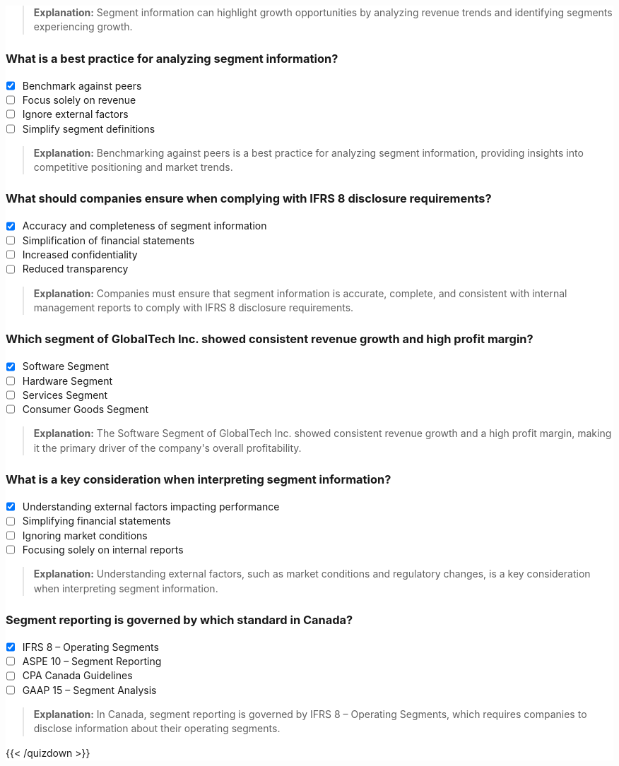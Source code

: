 > **Explanation:** Segment information can highlight growth opportunities by analyzing revenue trends and identifying segments experiencing growth.

### What is a best practice for analyzing segment information?

- [x] Benchmark against peers
- [ ] Focus solely on revenue
- [ ] Ignore external factors
- [ ] Simplify segment definitions

> **Explanation:** Benchmarking against peers is a best practice for analyzing segment information, providing insights into competitive positioning and market trends.

### What should companies ensure when complying with IFRS 8 disclosure requirements?

- [x] Accuracy and completeness of segment information
- [ ] Simplification of financial statements
- [ ] Increased confidentiality
- [ ] Reduced transparency

> **Explanation:** Companies must ensure that segment information is accurate, complete, and consistent with internal management reports to comply with IFRS 8 disclosure requirements.

### Which segment of GlobalTech Inc. showed consistent revenue growth and high profit margin?

- [x] Software Segment
- [ ] Hardware Segment
- [ ] Services Segment
- [ ] Consumer Goods Segment

> **Explanation:** The Software Segment of GlobalTech Inc. showed consistent revenue growth and a high profit margin, making it the primary driver of the company's overall profitability.

### What is a key consideration when interpreting segment information?

- [x] Understanding external factors impacting performance
- [ ] Simplifying financial statements
- [ ] Ignoring market conditions
- [ ] Focusing solely on internal reports

> **Explanation:** Understanding external factors, such as market conditions and regulatory changes, is a key consideration when interpreting segment information.

### Segment reporting is governed by which standard in Canada?

- [x] IFRS 8 – Operating Segments
- [ ] ASPE 10 – Segment Reporting
- [ ] CPA Canada Guidelines
- [ ] GAAP 15 – Segment Analysis

> **Explanation:** In Canada, segment reporting is governed by IFRS 8 – Operating Segments, which requires companies to disclose information about their operating segments.

{{< /quizdown >}}
